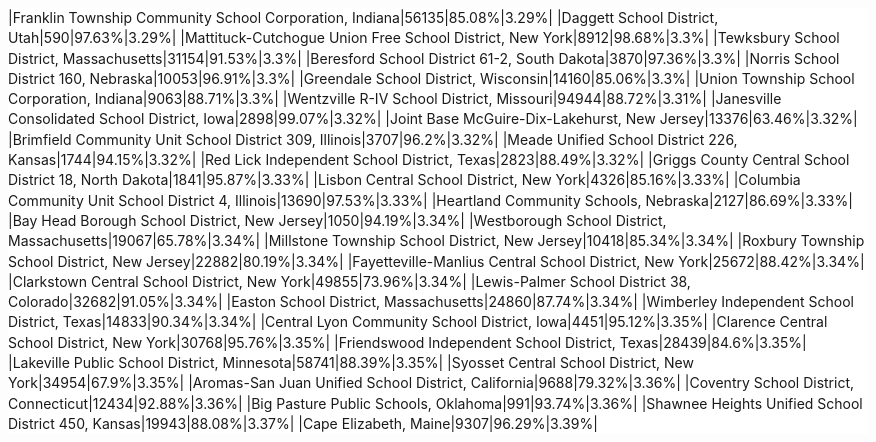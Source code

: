 |Franklin Township Community School Corporation, Indiana|56135|85.08%|3.29%|
|Daggett School District, Utah|590|97.63%|3.29%|
|Mattituck-Cutchogue Union Free School District, New York|8912|98.68%|3.3%|
|Tewksbury School District, Massachusetts|31154|91.53%|3.3%|
|Beresford School District 61-2, South Dakota|3870|97.36%|3.3%|
|Norris School District 160, Nebraska|10053|96.91%|3.3%|
|Greendale School District, Wisconsin|14160|85.06%|3.3%|
|Union Township School Corporation, Indiana|9063|88.71%|3.3%|
|Wentzville R-IV School District, Missouri|94944|88.72%|3.31%|
|Janesville Consolidated School District, Iowa|2898|99.07%|3.32%|
|Joint Base McGuire-Dix-Lakehurst, New Jersey|13376|63.46%|3.32%|
|Brimfield Community Unit School District 309, Illinois|3707|96.2%|3.32%|
|Meade Unified School District 226, Kansas|1744|94.15%|3.32%|
|Red Lick Independent School District, Texas|2823|88.49%|3.32%|
|Griggs County Central School District 18, North Dakota|1841|95.87%|3.33%|
|Lisbon Central School District, New York|4326|85.16%|3.33%|
|Columbia Community Unit School District 4, Illinois|13690|97.53%|3.33%|
|Heartland Community Schools, Nebraska|2127|86.69%|3.33%|
|Bay Head Borough School District, New Jersey|1050|94.19%|3.34%|
|Westborough School District, Massachusetts|19067|65.78%|3.34%|
|Millstone Township School District, New Jersey|10418|85.34%|3.34%|
|Roxbury Township School District, New Jersey|22882|80.19%|3.34%|
|Fayetteville-Manlius Central School District, New York|25672|88.42%|3.34%|
|Clarkstown Central School District, New York|49855|73.96%|3.34%|
|Lewis-Palmer School District 38, Colorado|32682|91.05%|3.34%|
|Easton School District, Massachusetts|24860|87.74%|3.34%|
|Wimberley Independent School District, Texas|14833|90.34%|3.34%|
|Central Lyon Community School District, Iowa|4451|95.12%|3.35%|
|Clarence Central School District, New York|30768|95.76%|3.35%|
|Friendswood Independent School District, Texas|28439|84.6%|3.35%|
|Lakeville Public School District, Minnesota|58741|88.39%|3.35%|
|Syosset Central School District, New York|34954|67.9%|3.35%|
|Aromas-San Juan Unified School District, California|9688|79.32%|3.36%|
|Coventry School District, Connecticut|12434|92.88%|3.36%|
|Big Pasture Public Schools, Oklahoma|991|93.74%|3.36%|
|Shawnee Heights Unified School District 450, Kansas|19943|88.08%|3.37%|
|Cape Elizabeth, Maine|9307|96.29%|3.39%|